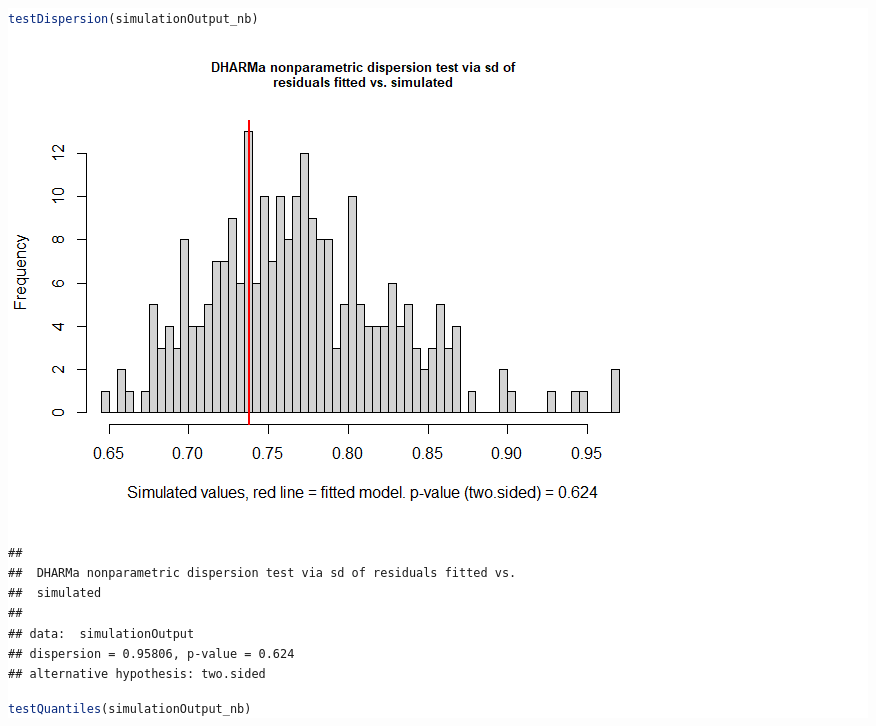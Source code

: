 ``` r
testDispersion(simulationOutput_nb)
```

![](Fourth_circle_count_regression_1_files/figure-GFM/unnamed-chunk-29-2.png)

    ## 
    ##  DHARMa nonparametric dispersion test via sd of residuals fitted vs.
    ##  simulated
    ## 
    ## data:  simulationOutput
    ## dispersion = 0.95806, p-value = 0.624
    ## alternative hypothesis: two.sided

``` r
testQuantiles(simulationOutput_nb)
```
